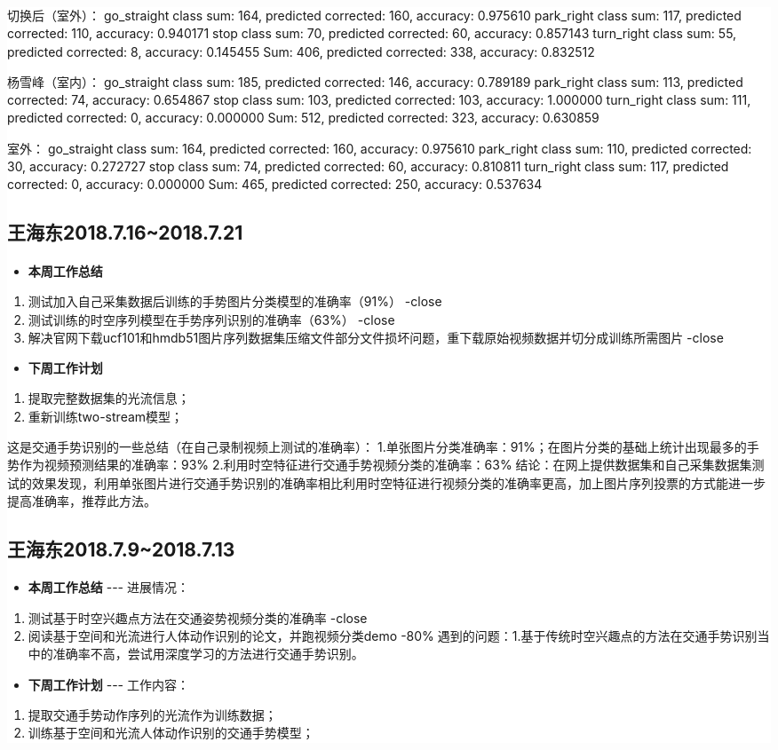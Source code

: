 切换后（室外）：
go_straight
class sum: 164, predicted corrected: 160, accuracy: 0.975610
park_right
class sum: 117, predicted corrected: 110, accuracy: 0.940171
stop
class sum: 70, predicted corrected: 60, accuracy: 0.857143
turn_right
class sum: 55, predicted corrected: 8, accuracy: 0.145455
Sum: 406, predicted corrected: 338, accuracy: 0.832512

杨雪峰（室内）：
go_straight
class sum: 185, predicted corrected: 146, accuracy: 0.789189
park_right
class sum: 113, predicted corrected: 74, accuracy: 0.654867
stop
class sum: 103, predicted corrected: 103, accuracy: 1.000000
turn_right
class sum: 111, predicted corrected: 0, accuracy: 0.000000
Sum: 512, predicted corrected: 323, accuracy: 0.630859

室外：
go_straight
class sum: 164, predicted corrected: 160, accuracy: 0.975610
park_right
class sum: 110, predicted corrected: 30, accuracy: 0.272727
stop
class sum: 74, predicted corrected: 60, accuracy: 0.810811
turn_right
class sum: 117, predicted corrected: 0, accuracy: 0.000000
Sum: 465, predicted corrected: 250, accuracy: 0.537634






王海东2018.7.16~2018.7.21
----------------------------------
- **本周工作总结**
1. 测试加入自己采集数据后训练的手势图片分类模型的准确率（91%） -close
2. 测试训练的时空序列模型在手势序列识别的准确率（63%） -close
2. 解决官网下载ucf101和hmdb51图片序列数据集压缩文件部分文件损坏问题，重下载原始视频数据并切分成训练所需图片 -close
- **下周工作计划**
1. 提取完整数据集的光流信息；
2. 重新训练two-stream模型；

这是交通手势识别的一些总结（在自己录制视频上测试的准确率）：
1.单张图片分类准确率：91%；在图片分类的基础上统计出现最多的手势作为视频预测结果的准确率：93%
2.利用时空特征进行交通手势视频分类的准确率：63%
结论：在网上提供数据集和自己采集数据集测试的效果发现，利用单张图片进行交通手势识别的准确率相比利用时空特征进行视频分类的准确率更高，加上图片序列投票的方式能进一步提高准确率，推荐此方法。


王海东2018.7.9~2018.7.13
----------------------------------
- **本周工作总结**
--- 进展情况：
1. 测试基于时空兴趣点方法在交通姿势视频分类的准确率 -close
2. 阅读基于空间和光流进行人体动作识别的论文，并跑视频分类demo -80%
遇到的问题：1.基于传统时空兴趣点的方法在交通手势识别当中的准确率不高，尝试用深度学习的方法进行交通手势识别。
- **下周工作计划**
--- 工作内容：
1. 提取交通手势动作序列的光流作为训练数据；
2. 训练基于空间和光流人体动作识别的交通手势模型；
